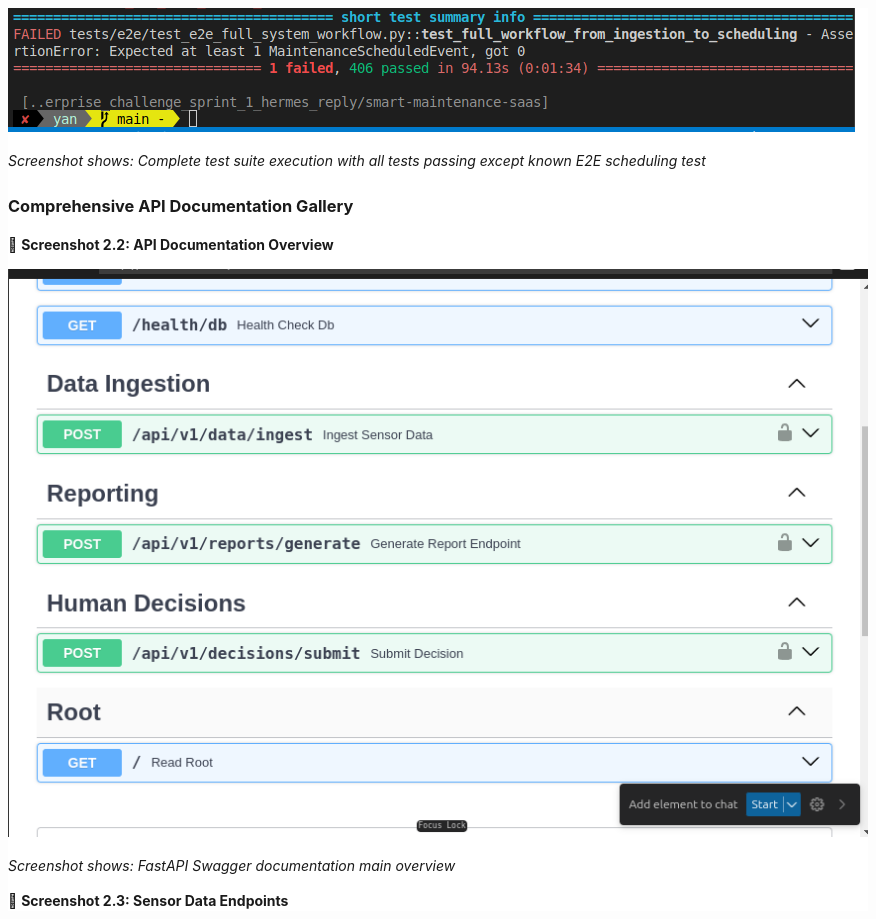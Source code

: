 ![Full Test Suite](./screenshots/step0_full_test_suite.png)

*Screenshot shows: Complete test suite execution with all tests passing except known E2E scheduling test*

### Comprehensive API Documentation Gallery

📸 **Screenshot 2.2: API Documentation Overview**

![API Docs Overview](./screenshots/step2_api_docs_2.png)

*Screenshot shows: FastAPI Swagger documentation main overview*

📸 **Screenshot 2.3: Sensor Data Endpoints**

